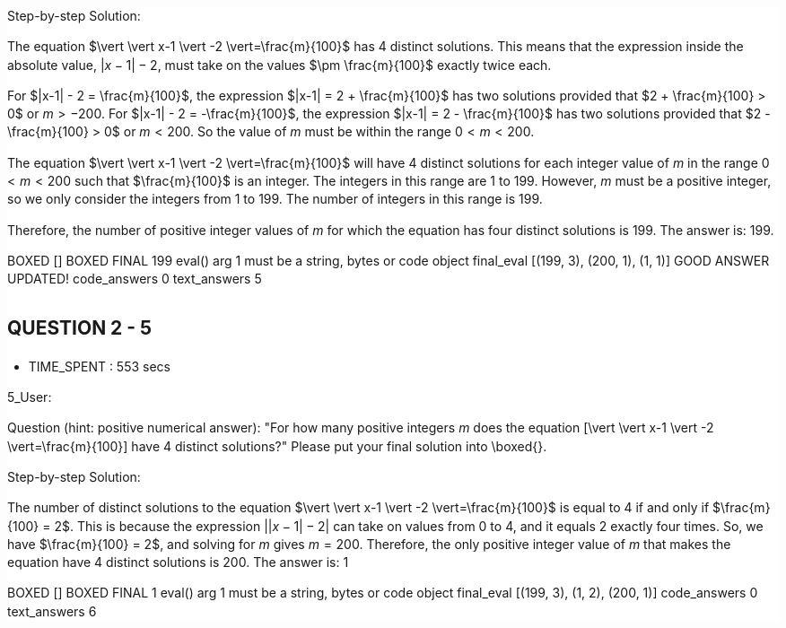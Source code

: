 Step-by-step Solution:


The equation $\vert \vert x-1 \vert -2 \vert=\frac{m}{100}$ has 4 distinct solutions. This means that the expression inside the absolute value, $|x-1| - 2$, must take on the values $\pm \frac{m}{100}$ exactly twice each. 

For $|x-1| - 2 = \frac{m}{100}$, the expression $|x-1| = 2 + \frac{m}{100}$ has two solutions provided that $2 + \frac{m}{100} > 0$ or $m > -200$. For $|x-1| - 2 = -\frac{m}{100}$, the expression $|x-1| = 2 - \frac{m}{100}$ has two solutions provided that $2 - \frac{m}{100} > 0$ or $m < 200$. So the value of $m$ must be within the range $0 < m < 200$.

The equation $\vert \vert x-1 \vert -2 \vert=\frac{m}{100}$ will have 4 distinct solutions for each integer value of $m$ in the range $0 < m < 200$ such that $\frac{m}{100}$ is an integer. The integers in this range are 1 to 199. However, $m$ must be a positive integer, so we only consider the integers from 1 to 199. The number of integers in this range is $199$. 

Therefore, the number of positive integer values of $m$ for which the equation has four distinct solutions is 199.
The answer is: $199$.

BOXED []
BOXED FINAL 199
eval() arg 1 must be a string, bytes or code object final_eval
[(199, 3), (200, 1), (1, 1)]
GOOD ANSWER UPDATED!
code_answers 0 text_answers 5



## QUESTION 2 - 5 
- TIME_SPENT : 553 secs

5_User:

Question (hint: positive numerical answer):
"For how many positive integers $m$ does the equation \[\vert \vert x-1 \vert -2 \vert=\frac{m}{100}\] have $4$ distinct solutions?"
Please put your final solution into \boxed{}.

Step-by-step Solution:


The number of distinct solutions to the equation $\vert \vert x-1 \vert -2 \vert=\frac{m}{100}$ is equal to $4$ if and only if $\frac{m}{100} = 2$.
This is because the expression $\vert \vert x-1 \vert -2 \vert$ can take on values from $0$ to $4$,
and it equals $2$ exactly four times.
So, we have $\frac{m}{100} = 2$, and solving for $m$ gives $m = 200$.
Therefore, the only positive integer value of $m$ that makes the equation have $4$ distinct solutions is $200$. The answer is: $1$

BOXED []
BOXED FINAL 1
eval() arg 1 must be a string, bytes or code object final_eval
[(199, 3), (1, 2), (200, 1)]
code_answers 0 text_answers 6

